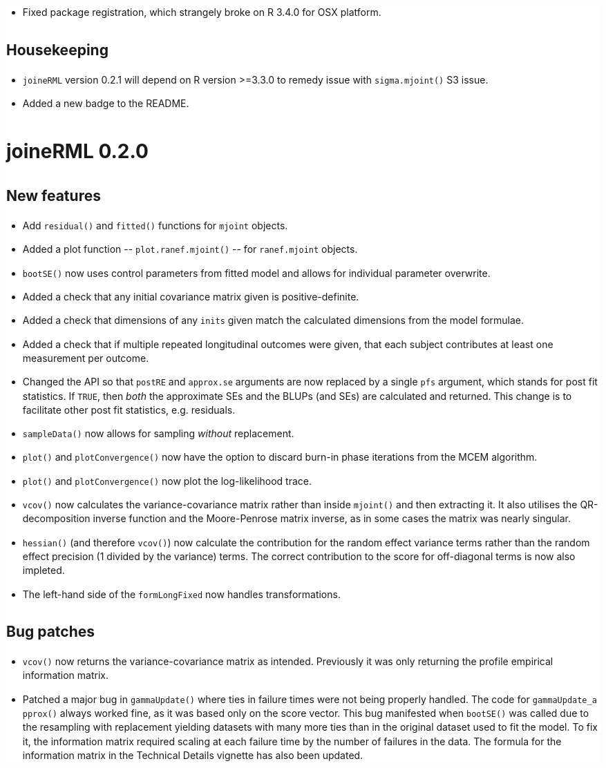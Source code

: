 -   Fixed package registration, which strangely broke on R 3.4.0 for OSX platform.

## Housekeeping

-   `joineRML` version 0.2.1 will depend on R version \>=3.3.0 to remedy issue with `sigma.mjoint()` S3 issue.

-   Added a new badge to the README.

# joineRML 0.2.0

## New features

-   Add `residual()` and `fitted()` functions for `mjoint` objects.

-   Added a plot function -- `plot.ranef.mjoint()` -- for `ranef.mjoint` objects.

-   `bootSE()` now uses control parameters from fitted model and allows for individual parameter overwrite.

-   Added a check that any initial covariance matrix given is positive-definite.

-   Added a check that dimensions of any `inits` given match the calculated dimensions from the model formulae.

-   Added a check that if multiple repeated longitudinal outcomes were given, that each subject contributes at least one measurement per outcome.

-   Changed the API so that `postRE` and `approx.se` arguments are now replaced by a single `pfs` argument, which stands for post fit statistics. If `TRUE`, then *both* the approximate SEs and the BLUPs (and SEs) are calculated and returned. This change is to facilitate other post fit statistics, e.g. residuals.

-   `sampleData()` now allows for sampling *without* replacement.

-   `plot()` and `plotConvergence()` now have the option to discard burn-in phase iterations from the MCEM algorithm.

-   `plot()` and `plotConvergence()` now plot the log-likelihood trace.

-   `vcov()` now calculates the variance-covariance matrix rather than inside `mjoint()` and then extracting it. It also utilises the QR-decomposition inverse function and the Moore-Penrose matrix inverse, as in some cases the matrix was nearly singular.

-   `hessian()` (and therefore `vcov()`) now calculate the contribution for the random effect variance terms rather than the random effect precision (1 divided by the variance) terms. The correct contribution to the score for off-diagonal terms is now also impleted.

-   The left-hand side of the `formLongFixed` now handles transformations.

## Bug patches

-   `vcov()` now returns the variance-covariance matrix as intended. Previously it was only returning the profile empirical information matrix.

-   Patched a major bug in `gammaUpdate()` where ties in failure times were not being properly handled. The code for `gammaUpdate_approx()` always worked fine, as it was based only on the score vector. This bug manifested when `bootSE()` was called due to the resampling with replacement yielding datasets with many more ties than in the original dataset used to fit the model. To fix it, the information matrix required scaling at each failure time by the number of failures in the data. The formula for the information matrix in the Technical Details vignette has also been updated.
